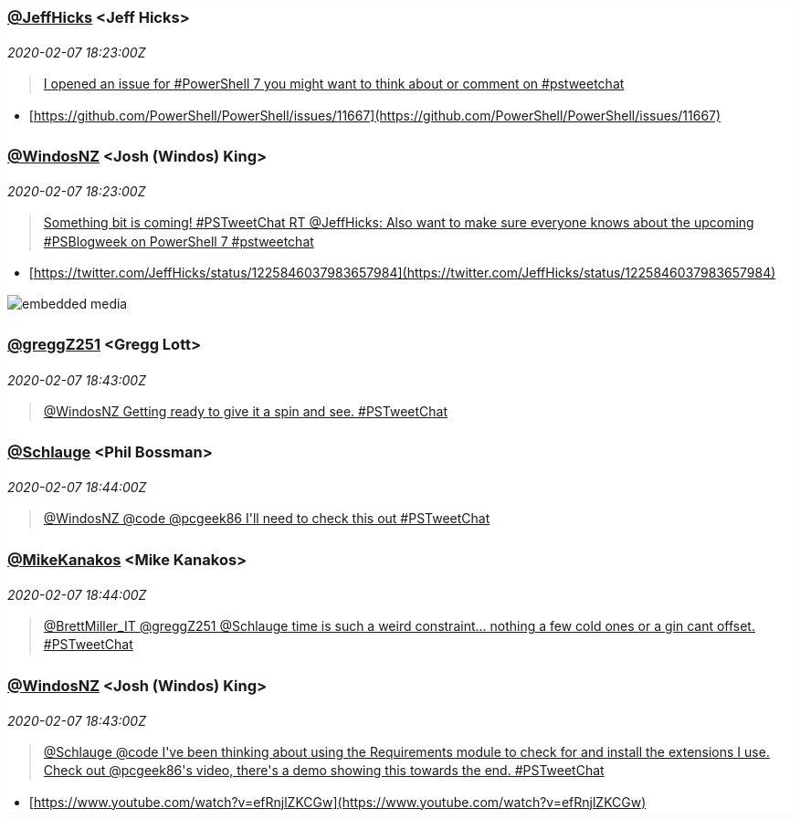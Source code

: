 ### [@JeffHicks](https://twitter.com/JeffHicks) \<Jeff Hicks\>

*2020-02-07 18:23:00Z*
> [I opened an issue for #PowerShell 7 you might want to think about or comment on  #pstweetchat](https://twitter.com/JeffHicks/status/1.22585E+18)

+ [https://github.com/PowerShell/PowerShell/issues/11667](https://github.com/PowerShell/PowerShell/issues/11667)

### [@WindosNZ](https://twitter.com/WindosNZ) \<Josh (Windos) King\>

*2020-02-07 18:23:00Z*
> [Something bit is coming! #PSTweetChat  RT @JeffHicks: Also want to make sure everyone knows about the upcoming #PSBlogweek on PowerShell 7  #pstweetchat](https://twitter.com/WindosNZ/status/1.22585E+18)

+ [https://twitter.com/JeffHicks/status/1225846037983657984](https://twitter.com/JeffHicks/status/1225846037983657984)

![embedded media](https://jdhitsolutions.com/blog/powershell-7/7227/a-new-powershell-psblogweek-is-coming/")

### [@greggZ251](https://twitter.com/greggZ251) \<Gregg Lott\>

*2020-02-07 18:43:00Z*
> [@WindosNZ Getting ready to give it a spin and see. #PSTweetChat](https://twitter.com/greggZ251/status/1.22585E+18)

### [@Schlauge](https://twitter.com/Schlauge) \<Phil Bossman\>

*2020-02-07 18:44:00Z*
> [@WindosNZ @code @pcgeek86 I'll need to check this out #PSTweetChat](https://twitter.com/Schlauge/status/1.22585E+18)

### [@MikeKanakos](https://twitter.com/MikeKanakos) \<Mike Kanakos\>

*2020-02-07 18:44:00Z*
> [@BrettMiller_IT @greggZ251 @Schlauge time is such a weird constraint... nothing a few cold ones or a gin cant offset. #PSTweetChat](https://twitter.com/MikeKanakos/status/1.22585E+18)

### [@WindosNZ](https://twitter.com/WindosNZ) \<Josh (Windos) King\>

*2020-02-07 18:43:00Z*
> [@Schlauge @code I've been thinking about using the Requirements module to check for and install the extensions I use. Check out @pcgeek86's video, there's a demo showing this towards the end. #PSTweetChat](https://twitter.com/WindosNZ/status/1.22585E+18)

+ [https://www.youtube.com/watch?v=efRnjlZKCGw](https://www.youtube.com/watch?v=efRnjlZKCGw)
